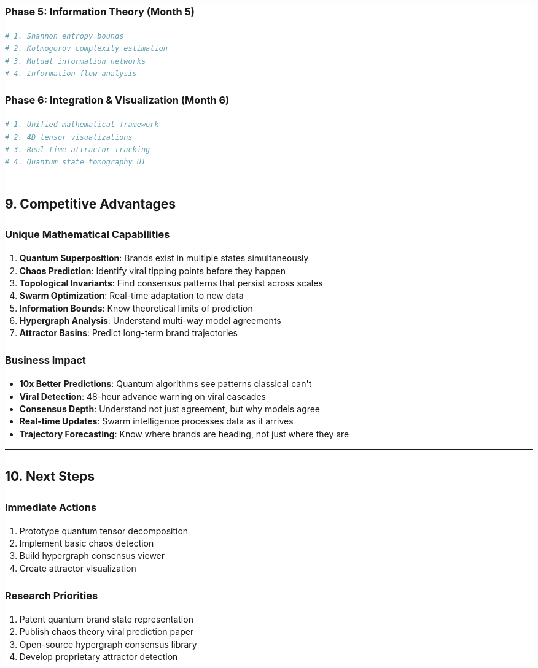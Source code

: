 ### Phase 5: Information Theory (Month 5)
```python
# 1. Shannon entropy bounds
# 2. Kolmogorov complexity estimation
# 3. Mutual information networks
# 4. Information flow analysis
```

### Phase 6: Integration & Visualization (Month 6)
```python
# 1. Unified mathematical framework
# 2. 4D tensor visualizations
# 3. Real-time attractor tracking
# 4. Quantum state tomography UI
```

---

## 9. Competitive Advantages

### Unique Mathematical Capabilities
1. **Quantum Superposition**: Brands exist in multiple states simultaneously
2. **Chaos Prediction**: Identify viral tipping points before they happen
3. **Topological Invariants**: Find consensus patterns that persist across scales
4. **Swarm Optimization**: Real-time adaptation to new data
5. **Information Bounds**: Know theoretical limits of prediction
6. **Hypergraph Analysis**: Understand multi-way model agreements
7. **Attractor Basins**: Predict long-term brand trajectories

### Business Impact
- **10x Better Predictions**: Quantum algorithms see patterns classical can't
- **Viral Detection**: 48-hour advance warning on viral cascades
- **Consensus Depth**: Understand not just agreement, but why models agree
- **Real-time Updates**: Swarm intelligence processes data as it arrives
- **Trajectory Forecasting**: Know where brands are heading, not just where they are

---

## 10. Next Steps

### Immediate Actions
1. Prototype quantum tensor decomposition
2. Implement basic chaos detection
3. Build hypergraph consensus viewer
4. Create attractor visualization

### Research Priorities
1. Patent quantum brand state representation
2. Publish chaos theory viral prediction paper
3. Open-source hypergraph consensus library
4. Develop proprietary attractor detection

